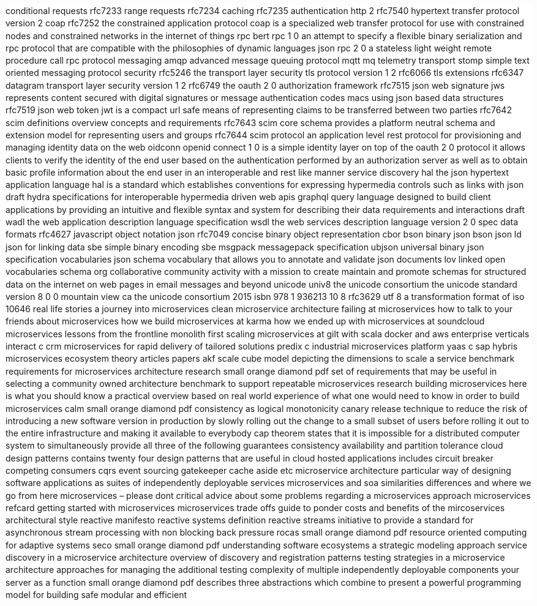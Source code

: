 conditional requests rfc7233 range requests rfc7234 caching rfc7235 authentication http 2 rfc7540 hypertext transfer protocol version 2 coap rfc7252 the constrained application protocol coap is a specialized web transfer protocol for use with constrained nodes and constrained networks in the internet of things rpc bert rpc 1 0 an attempt to specify a flexible binary serialization and rpc protocol that are compatible with the philosophies of dynamic languages json rpc 2 0 a stateless light weight remote procedure call rpc protocol messaging amqp advanced message queuing protocol mqtt mq telemetry transport stomp simple text oriented messaging protocol security rfc5246 the transport layer security tls protocol version 1 2 rfc6066 tls extensions rfc6347 datagram transport layer security version 1 2 rfc6749 the oauth 2 0 authorization framework rfc7515 json web signature jws represents content secured with digital signatures or message authentication codes macs using json based data structures rfc7519 json web token jwt is a compact url safe means of representing claims to be transferred between two parties rfc7642 scim definitions overview concepts and requirements rfc7643 scim core schema provides a platform neutral schema and extension model for representing users and groups rfc7644 scim protocol an application level rest protocol for provisioning and managing identity data on the web oidconn openid connect 1 0 is a simple identity layer on top of the oauth 2 0 protocol it allows clients to verify the identity of the end user based on the authentication performed by an authorization server as well as to obtain basic profile information about the end user in an interoperable and rest like manner service discovery hal the json hypertext application language hal is a standard which establishes conventions for expressing hypermedia controls such as links with json draft hydra specifications for interoperable hypermedia driven web apis graphql query language designed to build client applications by providing an intuitive and flexible syntax and system for describing their data requirements and interactions draft wadl the web application description language specification wsdl the web services description language version 2 0 spec data formats rfc4627 javascript object notation json rfc7049 concise binary object representation cbor bson binary json bson json ld json for linking data sbe simple binary encoding sbe msgpack messagepack specification ubjson universal binary json specification vocabularies json schema vocabulary that allows you to annotate and validate json documents lov linked open vocabularies schema org collaborative community activity with a mission to create maintain and promote schemas for structured data on the internet on web pages in email messages and beyond unicode univ8 the unicode consortium the unicode standard version 8 0 0 mountain view ca the unicode consortium 2015 isbn 978 1 936213 10 8 rfc3629 utf 8 a transformation format of iso 10646 real life stories a journey into microservices clean microservice architecture failing at microservices how to talk to your friends about microservices how we build microservices at karma how we ended up with microservices at soundcloud microservices lessons from the frontline monolith first scaling microservices at gilt with scala docker and aws enterprise verticals interact c crm microservices for rapid delivery of tailored solutions predix c industrial microservices platform yaas c sap hybris microservices ecosystem theory articles papers akf scale cube model depicting the dimensions to scale a service benchmark requirements for microservices architecture research small orange diamond pdf set of requirements that may be useful in selecting a community owned architecture benchmark to support repeatable microservices research building microservices here is what you should know a practical overview based on real world experience of what one would need to know in order to build microservices calm small orange diamond pdf consistency as logical monotonicity canary release technique to reduce the risk of introducing a new software version in production by slowly rolling out the change to a small subset of users before rolling it out to the entire infrastructure and making it available to everybody cap theorem states that it is impossible for a distributed computer system to simultaneously provide all three of the following guarantees consistency availability and partition tolerance cloud design patterns contains twenty four design patterns that are useful in cloud hosted applications includes circuit breaker competing consumers cqrs event sourcing gatekeeper cache aside etc microservice architecture particular way of designing software applications as suites of independently deployable services microservices and soa similarities differences and where we go from here microservices – please dont critical advice about some problems regarding a microservices approach microservices refcard getting started with microservices microservices trade offs guide to ponder costs and benefits of the mircoservices architectural style reactive manifesto reactive systems definition reactive streams initiative to provide a standard for asynchronous stream processing with non blocking back pressure rocas small orange diamond pdf resource oriented computing for adaptive systems seco small orange diamond pdf understanding software ecosystems a strategic modeling approach service discovery in a microservice architecture overview of discovery and registration patterns testing strategies in a microservice architecture approaches for managing the additional testing complexity of multiple independently deployable components your server as a function small orange diamond pdf describes three abstractions which combine to present a powerful programming model for building safe modular and efficient